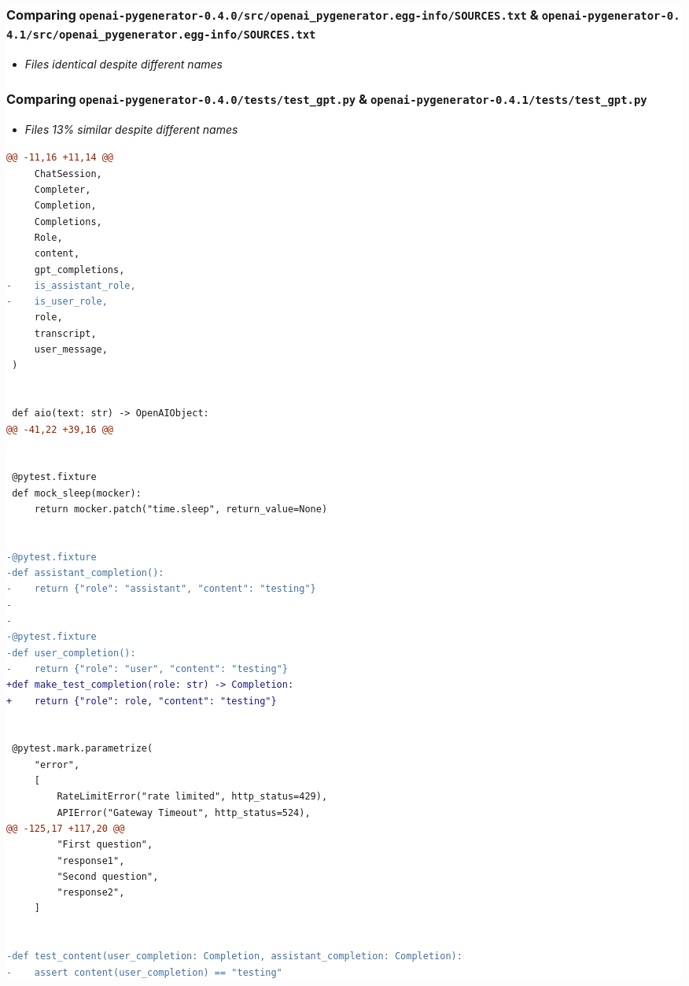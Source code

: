 ### Comparing `openai-pygenerator-0.4.0/src/openai_pygenerator.egg-info/SOURCES.txt` & `openai-pygenerator-0.4.1/src/openai_pygenerator.egg-info/SOURCES.txt`

 * *Files identical despite different names*

### Comparing `openai-pygenerator-0.4.0/tests/test_gpt.py` & `openai-pygenerator-0.4.1/tests/test_gpt.py`

 * *Files 13% similar despite different names*

```diff
@@ -11,16 +11,14 @@
     ChatSession,
     Completer,
     Completion,
     Completions,
     Role,
     content,
     gpt_completions,
-    is_assistant_role,
-    is_user_role,
     role,
     transcript,
     user_message,
 )
 
 
 def aio(text: str) -> OpenAIObject:
@@ -41,22 +39,16 @@
 
 
 @pytest.fixture
 def mock_sleep(mocker):
     return mocker.patch("time.sleep", return_value=None)
 
 
-@pytest.fixture
-def assistant_completion():
-    return {"role": "assistant", "content": "testing"}
-
-
-@pytest.fixture
-def user_completion():
-    return {"role": "user", "content": "testing"}
+def make_test_completion(role: str) -> Completion:
+    return {"role": role, "content": "testing"}
 
 
 @pytest.mark.parametrize(
     "error",
     [
         RateLimitError("rate limited", http_status=429),
         APIError("Gateway Timeout", http_status=524),
@@ -125,17 +117,20 @@
         "First question",
         "response1",
         "Second question",
         "response2",
     ]
 
 
-def test_content(user_completion: Completion, assistant_completion: Completion):
-    assert content(user_completion) == "testing"
```